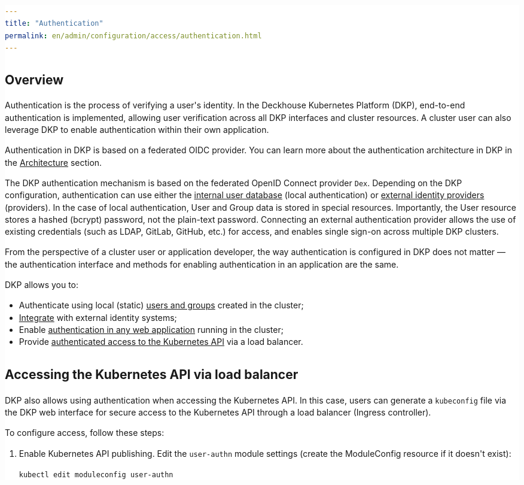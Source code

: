 ```yaml
---
title: "Authentication"
permalink: en/admin/configuration/access/authentication.html
---
```


## Overview

Authentication is the process of verifying a user's identity. In the Deckhouse Kubernetes Platform (DKP), end-to-end authentication is implemented, allowing user verification across all DKP interfaces and cluster resources. A cluster user can also leverage DKP to enable authentication within their own application.

Authentication in DKP is based on a federated OIDC provider. You can learn more about the authentication architecture in DKP in the [Architecture](#TODO---link-to-authentication-architecture) section.

The DKP authentication mechanism is based on the federated OpenID Connect provider `Dex`. Depending on the DKP configuration, authentication can use either the [internal user database](#local-authentication) (local authentication) or [external identity providers](#integration-with-external-authentication-providers) (providers). In the case of local authentication, User and Group data is stored in special resources. Importantly, the User resource stores a hashed (bcrypt) password, not the plain-text password. Connecting an external authentication provider allows the use of existing credentials (such as LDAP, GitLab, GitHub, etc.) for access, and enables single sign-on across multiple DKP clusters.

From the perspective of a cluster user or application developer, the way authentication is configured in DKP does not matter — the authentication interface and methods for enabling authentication in an application are the same.

DKP allows you to:

- Authenticate using local (static) [users and groups](#local-authentication) created in the cluster;
- [Integrate](#integration-with-external-auth-providers) with external identity systems;
- Enable [authentication in any web application](#general-integration-scheme) running in the cluster;
- Provide [authenticated access to the Kubernetes API](#accessing-the-kubernetes-api-via-load-balancer) via a load balancer.

## Accessing the Kubernetes API via load balancer

DKP also allows using authentication when accessing the Kubernetes API. In this case, users can generate a `kubeconfig` file via the DKP web interface for secure access to the Kubernetes API through a load balancer (Ingress controller).

To configure access, follow these steps:

1. Enable Kubernetes API publishing. Edit the `user-authn` module settings (create the ModuleConfig resource if it doesn't exist):

   ```console
   kubectl edit moduleconfig user-authn
   ```
